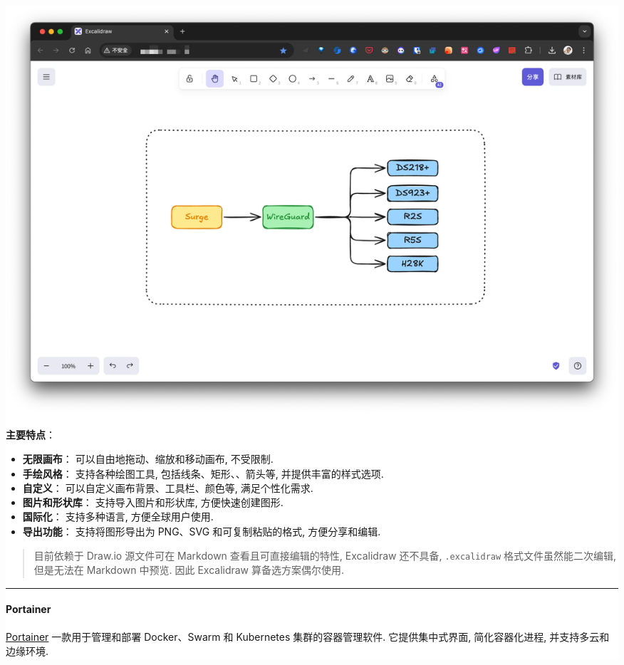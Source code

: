 ![20241229154732_WTC7w3BE.webp](./homelab-service/20241229154732_WTC7w3BE.webp)

**主要特点**：

- **无限画布**： 可以自由地拖动、缩放和移动画布, 不受限制.
- **手绘风格**： 支持各种绘图工具, 包括线条、矩形、、箭头等, 并提供丰富的样式选项.
- **自定义**： 可以自定义画布背景、工具栏、颜色等, 满足个性化需求.
- **图片和形状库**： 支持导入图片和形状库, 方便快速创建图形.
- **国际化**： 支持多种语言, 方便全球用户使用.
- **导出功能**： 支持将图形导出为 PNG、SVG 和可复制粘贴的格式, 方便分享和编辑.

> 目前依赖于 Draw.io 源文件可在 Markdown 查看且可直接编辑的特性, Excalidraw 还不具备, `.excalidraw` 格式文件虽然能二次编辑, 但是无法在 Markdown 中预览. 因此 Excalidraw 算备选方案偶尔使用.

---

#### Portainer

[Portainer](https://www.portainer.io/) 一款用于管理和部署 Docker、Swarm 和 Kubernetes 集群的容器管理软件. 它提供集中式界面, 简化容器化进程, 并支持多云和边缘环境.
